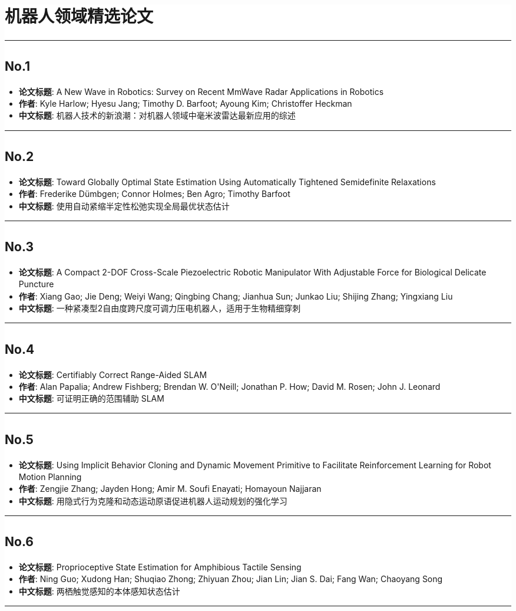 # 机器人领域精选论文

---

## No.1  
- **论文标题**: A New Wave in Robotics: Survey on Recent MmWave Radar Applications in Robotics  
- **作者**: Kyle Harlow; Hyesu Jang; Timothy D. Barfoot; Ayoung Kim; Christoffer Heckman  
- **中文标题**: 机器人技术的新浪潮：对机器人领域中毫米波雷达最新应用的综述  

---

## No.2  
- **论文标题**: Toward Globally Optimal State Estimation Using Automatically Tightened Semidefinite Relaxations  
- **作者**: Frederike Dümbgen; Connor Holmes; Ben Agro; Timothy Barfoot  
- **中文标题**: 使用自动紧缩半定性松弛实现全局最优状态估计  

---

## No.3  
- **论文标题**: A Compact 2-DOF Cross-Scale Piezoelectric Robotic Manipulator With Adjustable Force for Biological Delicate Puncture  
- **作者**: Xiang Gao; Jie Deng; Weiyi Wang; Qingbing Chang; Jianhua Sun; Junkao Liu; Shijing Zhang; Yingxiang Liu  
- **中文标题**: 一种紧凑型2自由度跨尺度可调力压电机器人，适用于生物精细穿刺  

---

## No.4  
- **论文标题**: Certifiably Correct Range-Aided SLAM  
- **作者**: Alan Papalia; Andrew Fishberg; Brendan W. O'Neill; Jonathan P. How; David M. Rosen; John J. Leonard  
- **中文标题**: 可证明正确的范围辅助 SLAM  

---

## No.5  
- **论文标题**: Using Implicit Behavior Cloning and Dynamic Movement Primitive to Facilitate Reinforcement Learning for Robot Motion Planning  
- **作者**: Zengjie Zhang; Jayden Hong; Amir M. Soufi Enayati; Homayoun Najjaran  
- **中文标题**: 用隐式行为克隆和动态运动原语促进机器人运动规划的强化学习  

---

## No.6  
- **论文标题**: Proprioceptive State Estimation for Amphibious Tactile Sensing  
- **作者**: Ning Guo; Xudong Han; Shuqiao Zhong; Zhiyuan Zhou; Jian Lin; Jian S. Dai; Fang Wan; Chaoyang Song  
- **中文标题**: 两栖触觉感知的本体感知状态估计  

---